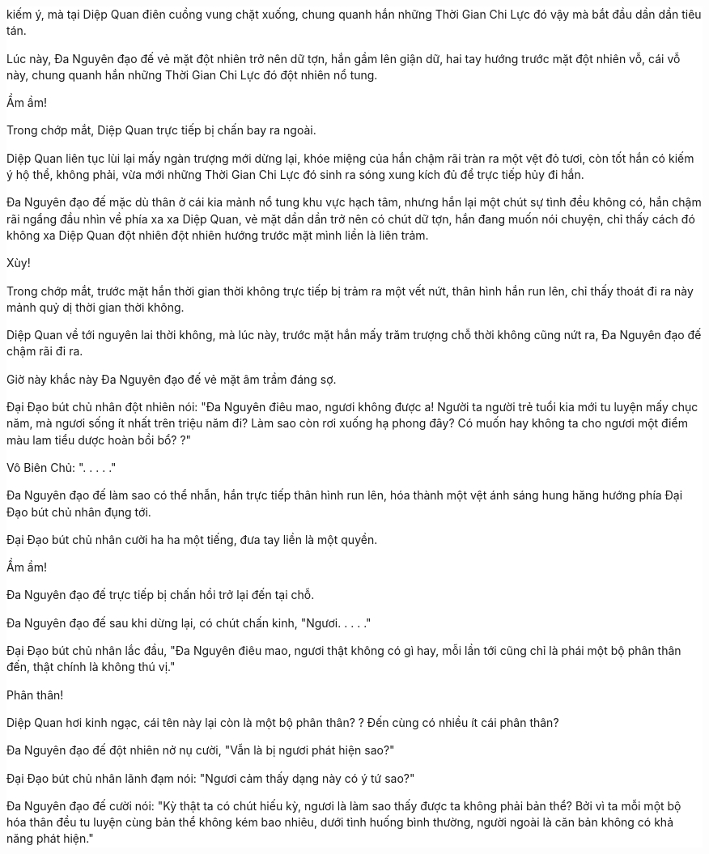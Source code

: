 kiếm ý, mà tại Diệp Quan điên cuồng vung chặt xuống, chung quanh hắn những Thời Gian Chi Lực đó vậy mà bắt đầu dần dần tiêu tán.

Lúc này, Đa Nguyên đạo đế vẻ mặt đột nhiên trở nên dữ tợn, hắn gầm lên giận dữ, hai tay hướng trước mặt đột nhiên vỗ, cái vỗ này, chung quanh hắn những Thời Gian Chi Lực đó đột nhiên nổ tung.

Ầm ầm!

Trong chớp mắt, Diệp Quan trực tiếp bị chấn bay ra ngoài.

Diệp Quan liên tục lùi lại mấy ngàn trượng mới dừng lại, khóe miệng của hắn chậm rãi tràn ra một vệt đỏ tươi, còn tốt hắn có kiếm ý hộ thể, không phải, vừa mới những Thời Gian Chi Lực đó sinh ra sóng xung kích đủ để trực tiếp hủy đi hắn.

Đa Nguyên đạo đế mặc dù thân ở cái kia mảnh nổ tung khu vực hạch tâm, nhưng hắn lại một chút sự tình đều không có, hắn chậm rãi ngẩng đầu nhìn về phía xa xa Diệp Quan, vẻ mặt dần dần trở nên có chút dữ tợn, hắn đang muốn nói chuyện, chỉ thấy cách đó không xa Diệp Quan đột nhiên đột nhiên hướng trước mặt mình liền là liên trảm.

Xùy!

Trong chớp mắt, trước mặt hắn thời gian thời không trực tiếp bị trảm ra một vết nứt, thân hình hắn run lên, chỉ thấy thoát đi ra này mảnh quỷ dị thời gian thời không.

Diệp Quan về tới nguyên lai thời không, mà lúc này, trước mặt hắn mấy trăm trượng chỗ thời không cũng nứt ra, Đa Nguyên đạo đế chậm rãi đi ra.

Giờ này khắc này Đa Nguyên đạo đế vẻ mặt âm trầm đáng sợ.

Đại Đạo bút chủ nhân đột nhiên nói: "Đa Nguyên điêu mao, ngươi không được a! Người ta người trẻ tuổi kia mới tu luyện mấy chục năm, mà ngươi sống ít nhất trên triệu năm đi? Làm sao còn rơi xuống hạ phong đây? Có muốn hay không ta cho ngươi một điểm màu lam tiểu dược hoàn bồi bổ? ?"

Vô Biên Chủ: ". . . . ."

Đa Nguyên đạo đế làm sao có thể nhẫn, hắn trực tiếp thân hình run lên, hóa thành một vệt ánh sáng hung hăng hướng phía Đại Đạo bút chủ nhân đụng tới.

Đại Đạo bút chủ nhân cười ha ha một tiếng, đưa tay liền là một quyền.

Ầm ầm!

Đa Nguyên đạo đế trực tiếp bị chấn hồi trở lại đến tại chỗ.

Đa Nguyên đạo đế sau khi dừng lại, có chút chấn kinh, "Ngươi. . . . ."

Đại Đạo bút chủ nhân lắc đầu, "Đa Nguyên điêu mao, ngươi thật không có gì hay, mỗi lần tới cũng chỉ là phái một bộ phân thân đến, thật chính là không thú vị."

Phân thân!

Diệp Quan hơi kinh ngạc, cái tên này lại còn là một bộ phân thân? ? Đến cùng có nhiều ít cái phân thân?

Đa Nguyên đạo đế đột nhiên nở nụ cười, "Vẫn là bị ngươi phát hiện sao?"

Đại Đạo bút chủ nhân lãnh đạm nói: "Ngươi cảm thấy dạng này có ý tứ sao?"

Đa Nguyên đạo đế cười nói: "Kỳ thật ta có chút hiếu kỳ, ngươi là làm sao thấy được ta không phải bản thể? Bởi vì ta mỗi một bộ hóa thân đều tu luyện cùng bản thể không kém bao nhiêu, dưới tình huống bình thường, người ngoài là căn bản không có khả năng phát hiện."
